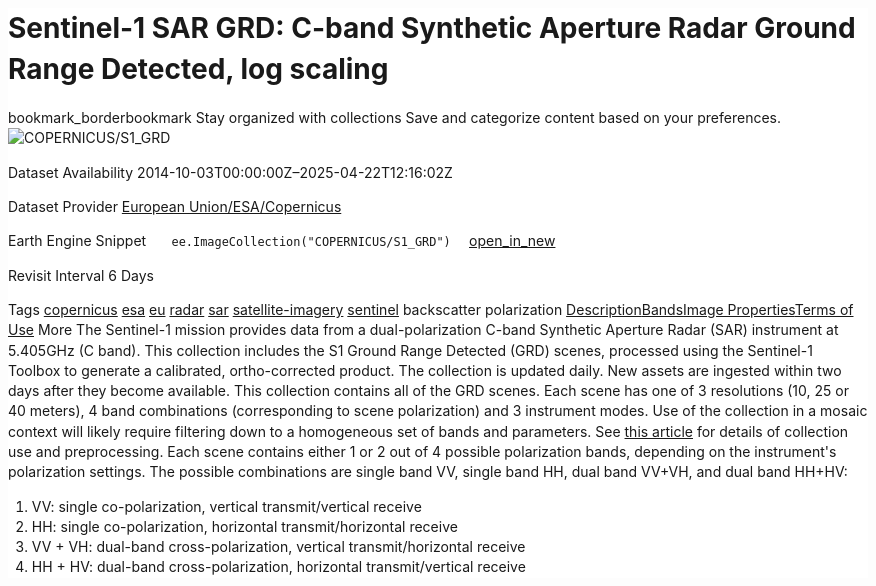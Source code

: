  
#  Sentinel-1 SAR GRD: C-band Synthetic Aperture Radar Ground Range Detected, log scaling 
bookmark_borderbookmark Stay organized with collections  Save and categorize content based on your preferences.
![COPERNICUS/S1_GRD](https://developers.google.com/earth-engine/datasets/images/COPERNICUS/COPERNICUS_S1_GRD_sample.png) 

Dataset Availability
    2014-10-03T00:00:00Z–2025-04-22T12:16:02Z 

Dataset Provider
     [ European Union/ESA/Copernicus ](https://sentinel.esa.int/web/sentinel/user-guides/sentinel-1-sar/) 

Earth Engine Snippet
     `    ee.ImageCollection("COPERNICUS/S1_GRD")   ` [ open_in_new ](https://code.earthengine.google.com/?scriptPath=Examples:Datasets/COPERNICUS/COPERNICUS_S1_GRD) 

Revisit Interval
    6 Days 

Tags
     [copernicus](https://developers.google.com/earth-engine/datasets/tags/copernicus) [esa](https://developers.google.com/earth-engine/datasets/tags/esa) [eu](https://developers.google.com/earth-engine/datasets/tags/eu) [radar](https://developers.google.com/earth-engine/datasets/tags/radar) [sar](https://developers.google.com/earth-engine/datasets/tags/sar) [satellite-imagery](https://developers.google.com/earth-engine/datasets/tags/satellite-imagery) [sentinel](https://developers.google.com/earth-engine/datasets/tags/sentinel)
backscatter
polarization
[Description](https://developers.google.com/earth-engine/datasets/catalog/COPERNICUS_S1_GRD#description)[Bands](https://developers.google.com/earth-engine/datasets/catalog/COPERNICUS_S1_GRD#bands)[Image Properties](https://developers.google.com/earth-engine/datasets/catalog/COPERNICUS_S1_GRD#image-properties)[Terms of Use](https://developers.google.com/earth-engine/datasets/catalog/COPERNICUS_S1_GRD#terms-of-use) More
The Sentinel-1 mission provides data from a dual-polarization C-band Synthetic Aperture Radar (SAR) instrument at 5.405GHz (C band). This collection includes the S1 Ground Range Detected (GRD) scenes, processed using the Sentinel-1 Toolbox to generate a calibrated, ortho-corrected product. The collection is updated daily. New assets are ingested within two days after they become available.
This collection contains all of the GRD scenes. Each scene has one of 3 resolutions (10, 25 or 40 meters), 4 band combinations (corresponding to scene polarization) and 3 instrument modes. Use of the collection in a mosaic context will likely require filtering down to a homogeneous set of bands and parameters. See [this article](https://developers.google.com/earth-engine/sentinel1) for details of collection use and preprocessing. Each scene contains either 1 or 2 out of 4 possible polarization bands, depending on the instrument's polarization settings. The possible combinations are single band VV, single band HH, dual band VV+VH, and dual band HH+HV:
  1. VV: single co-polarization, vertical transmit/vertical receive
  2. HH: single co-polarization, horizontal transmit/horizontal receive
  3. VV + VH: dual-band cross-polarization, vertical transmit/horizontal receive
  4. HH + HV: dual-band cross-polarization, horizontal transmit/vertical receive

